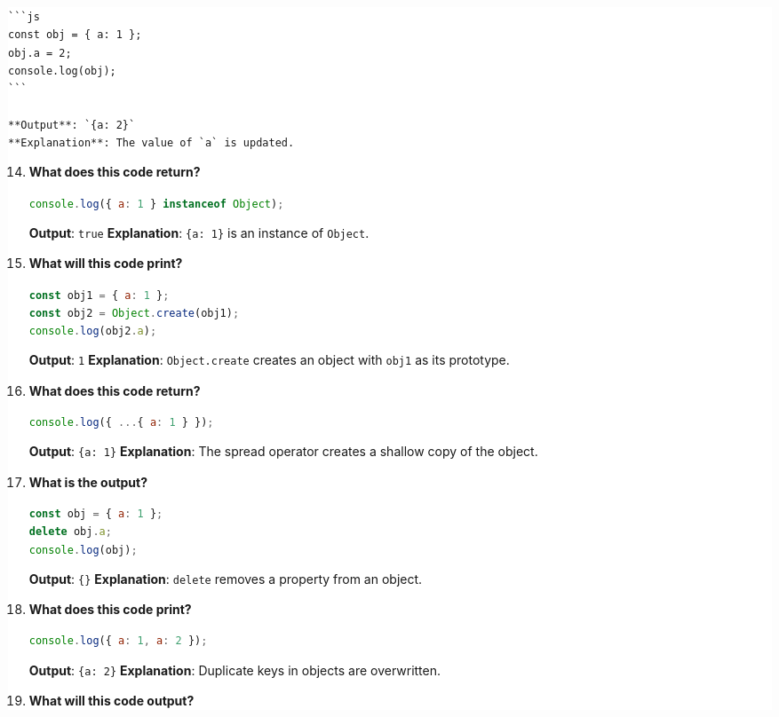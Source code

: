     ```js
    const obj = { a: 1 };
    obj.a = 2;
    console.log(obj);
    ```

    **Output**: `{a: 2}`
    **Explanation**: The value of `a` is updated.

14. **What does this code return?**

    ```js
    console.log({ a: 1 } instanceof Object);
    ```

    **Output**: `true`
    **Explanation**: `{a: 1}` is an instance of `Object`.

15. **What will this code print?**

    ```js
    const obj1 = { a: 1 };
    const obj2 = Object.create(obj1);
    console.log(obj2.a);
    ```

    **Output**: `1`
    **Explanation**: `Object.create` creates an object with `obj1` as its prototype.

16. **What does this code return?**

    ```js
    console.log({ ...{ a: 1 } });
    ```

    **Output**: `{a: 1}`
    **Explanation**: The spread operator creates a shallow copy of the object.

17. **What is the output?**

    ```js
    const obj = { a: 1 };
    delete obj.a;
    console.log(obj);
    ```

    **Output**: `{}`
    **Explanation**: `delete` removes a property from an object.

18. **What does this code print?**

    ```js
    console.log({ a: 1, a: 2 });
    ```

    **Output**: `{a: 2}`
    **Explanation**: Duplicate keys in objects are overwritten.

19. **What will this code output?**
